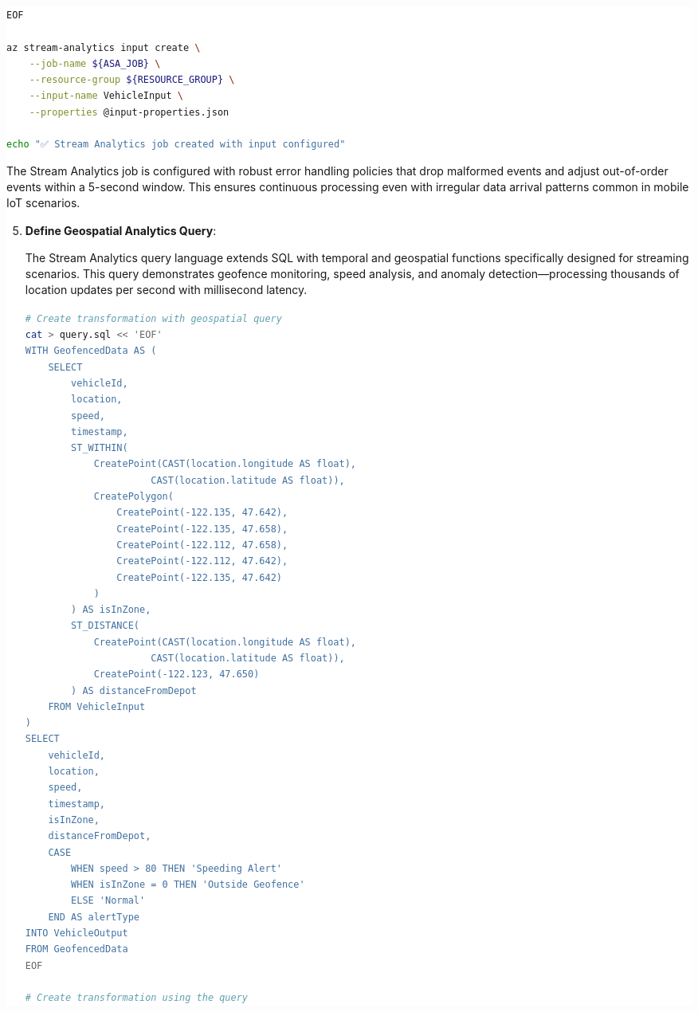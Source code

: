    ```bash
   EOF
   
   az stream-analytics input create \
       --job-name ${ASA_JOB} \
       --resource-group ${RESOURCE_GROUP} \
       --input-name VehicleInput \
       --properties @input-properties.json
   
   echo "✅ Stream Analytics job created with input configured"
   ```

   The Stream Analytics job is configured with robust error handling policies that drop malformed events and adjust out-of-order events within a 5-second window. This ensures continuous processing even with irregular data arrival patterns common in mobile IoT scenarios.

5. **Define Geospatial Analytics Query**:

   The Stream Analytics query language extends SQL with temporal and geospatial functions specifically designed for streaming scenarios. This query demonstrates geofence monitoring, speed analysis, and anomaly detection—processing thousands of location updates per second with millisecond latency.

   ```bash
   # Create transformation with geospatial query
   cat > query.sql << 'EOF'
   WITH GeofencedData AS (
       SELECT
           vehicleId,
           location,
           speed,
           timestamp,
           ST_WITHIN(
               CreatePoint(CAST(location.longitude AS float), 
                         CAST(location.latitude AS float)),
               CreatePolygon(
                   CreatePoint(-122.135, 47.642),
                   CreatePoint(-122.135, 47.658),
                   CreatePoint(-122.112, 47.658),
                   CreatePoint(-122.112, 47.642),
                   CreatePoint(-122.135, 47.642)
               )
           ) AS isInZone,
           ST_DISTANCE(
               CreatePoint(CAST(location.longitude AS float), 
                         CAST(location.latitude AS float)),
               CreatePoint(-122.123, 47.650)
           ) AS distanceFromDepot
       FROM VehicleInput
   )
   SELECT
       vehicleId,
       location,
       speed,
       timestamp,
       isInZone,
       distanceFromDepot,
       CASE 
           WHEN speed > 80 THEN 'Speeding Alert'
           WHEN isInZone = 0 THEN 'Outside Geofence'
           ELSE 'Normal'
       END AS alertType
   INTO VehicleOutput
   FROM GeofencedData
   EOF
   
   # Create transformation using the query
   ```